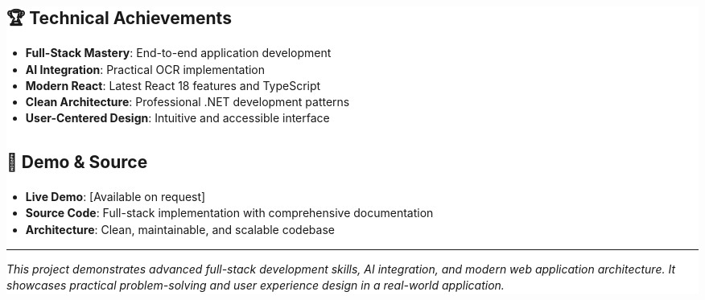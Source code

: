 ## 🏆 Technical Achievements

- **Full-Stack Mastery**: End-to-end application development
- **AI Integration**: Practical OCR implementation
- **Modern React**: Latest React 18 features and TypeScript
- **Clean Architecture**: Professional .NET development patterns
- **User-Centered Design**: Intuitive and accessible interface

## 📱 Demo & Source
- **Live Demo**: [Available on request]
- **Source Code**: Full-stack implementation with comprehensive documentation
- **Architecture**: Clean, maintainable, and scalable codebase

---

*This project demonstrates advanced full-stack development skills, AI integration, and modern web application architecture. It showcases practical problem-solving and user experience design in a real-world application.*